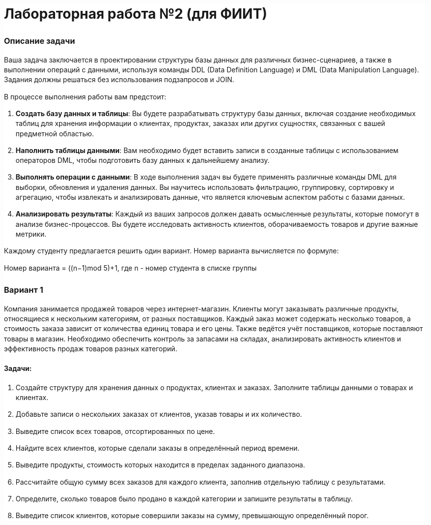 # Лабораторная работа №2 (для ФИИТ)

### Описание задачи

Ваша задача заключается в проектировании структуры базы данных для различных бизнес-сценариев, а также в выполнении операций с данными, используя команды DDL (Data Definition Language) и DML (Data Manipulation Language). Задания должны решаться без использования подзапросов и JOIN.

В процессе выполнения работы вам предстоит:

1. **Создать базу данных и таблицы**: Вы будете разрабатывать структуру базы данных, включая создание необходимых таблиц для хранения информации о клиентах, продуктах, заказах или других сущностях, связанных с вашей предметной областью.

2. **Наполнить таблицы данными**: Вам необходимо будет вставить записи в созданные таблицы с использованием операторов DML, чтобы подготовить базу данных к дальнейшему анализу.

3. **Выполнять операции с данными**: В ходе выполнения задач вы будете применять различные команды DML для выборки, обновления и удаления данных. Вы научитесь использовать фильтрацию, группировку, сортировку и агрегацию, чтобы извлекать и анализировать данные, что является ключевым аспектом работы с базами данных.

4. **Анализировать результаты**: Каждый из ваших запросов должен давать осмысленные результаты, которые помогут в анализе бизнес-процессов. Вы будете исследовать активность клиентов, оборачиваемость товаров и другие важные метрики.

Каждому студенту предлагается решить один вариант. Номер варианта вычисляется по формуле:

Номер варианта = ((n−1)mod 5)+1, где n - номер студента в списке группы

### Вариант 1

Компания занимается продажей товаров через интернет-магазин. Клиенты могут заказывать различные продукты, относящиеся к нескольким категориям, от разных поставщиков. Каждый заказ может содержать несколько товаров, а стоимость заказа зависит от количества единиц товара и его цены. Также ведётся учёт поставщиков, которые поставляют товары в магазин. Необходимо обеспечить контроль за запасами на складах, анализировать активность клиентов и эффективность продаж товаров разных категорий.

#### Задачи:

1. Создайте структуру для хранения данных о продуктах, клиентах и заказах. Заполните таблицы данными о товарах и клиентах.

2. Добавьте записи о нескольких заказах от клиентов, указав товары и их количество.

3. Выведите список всех товаров, отсортированных по цене.

4. Найдите всех клиентов, которые сделали заказы в определённый период времени.

5. Выведите продукты, стоимость которых находится в пределах заданного диапазона.

6. Рассчитайте общую сумму всех заказов для каждого клиента, заполнив отдельную таблицу с результатами.

7. Определите, сколько товаров было продано в каждой категории и запишите результаты в таблицу.

8. Выведите список клиентов, которые совершили заказы на сумму, превышающую определённый порог.
